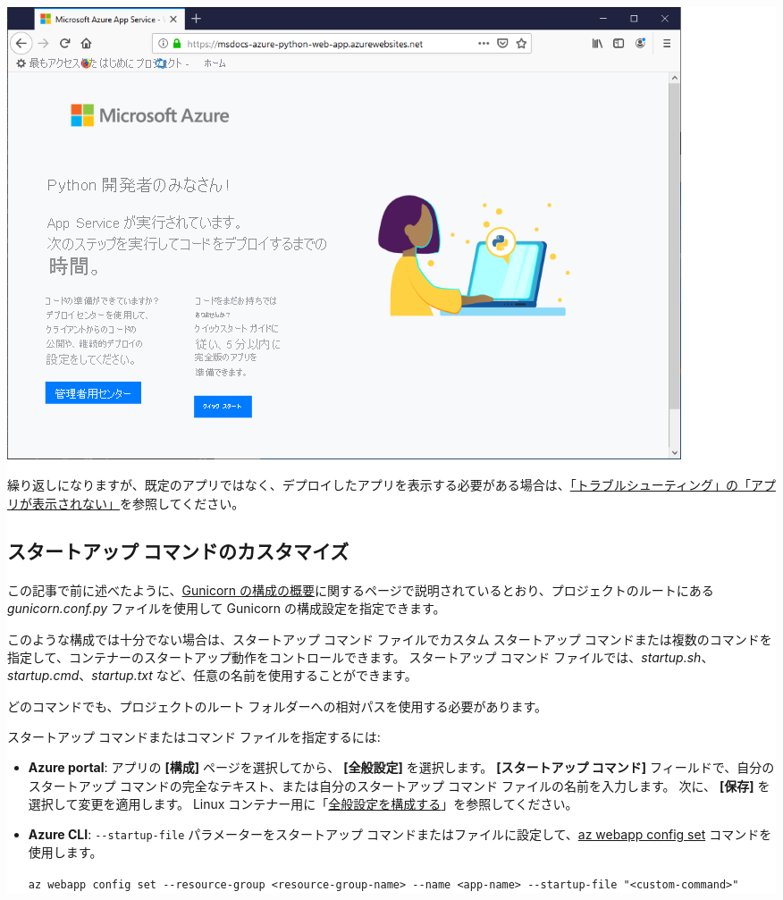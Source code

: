 [![App Service on Linux の既定の Web ページ](media/configure-language-python/default-python-app.png)](#app-doesnt-appear)

繰り返しになりますが、既定のアプリではなく、デプロイしたアプリを表示する必要がある場合は、[「トラブルシューティング」の「アプリが表示されない」](#app-doesnt-appear)を参照してください。

## <a name="customize-startup-command"></a>スタートアップ コマンドのカスタマイズ

この記事で前に述べたように、[Gunicorn の構成の概要](https://docs.gunicorn.org/en/stable/configure.html#configuration-file)に関するページで説明されているとおり、プロジェクトのルートにある *gunicorn.conf.py* ファイルを使用して Gunicorn の構成設定を指定できます。

このような構成では十分でない場合は、スタートアップ コマンド ファイルでカスタム スタートアップ コマンドまたは複数のコマンドを指定して、コンテナーのスタートアップ動作をコントロールできます。 スタートアップ コマンド ファイルでは、*startup.sh*、*startup.cmd*、*startup.txt* など、任意の名前を使用することができます。

どのコマンドでも、プロジェクトのルート フォルダーへの相対パスを使用する必要があります。

スタートアップ コマンドまたはコマンド ファイルを指定するには:

- **Azure portal**: アプリの **[構成]** ページを選択してから、 **[全般設定]** を選択します。 **[スタートアップ コマンド]** フィールドで、自分のスタートアップ コマンドの完全なテキスト、または自分のスタートアップ コマンド ファイルの名前を入力します。 次に、 **[保存]** を選択して変更を適用します。 Linux コンテナー用に「[全般設定を構成する](configure-common.md#configure-general-settings)」を参照してください。

- **Azure CLI**: `--startup-file` パラメーターをスタートアップ コマンドまたはファイルに設定して、[az webapp config set](/cli/azure/webapp/config#az_webapp_config_set) コマンドを使用します。

    ```azurecli
    az webapp config set --resource-group <resource-group-name> --name <app-name> --startup-file "<custom-command>"
    ```
        